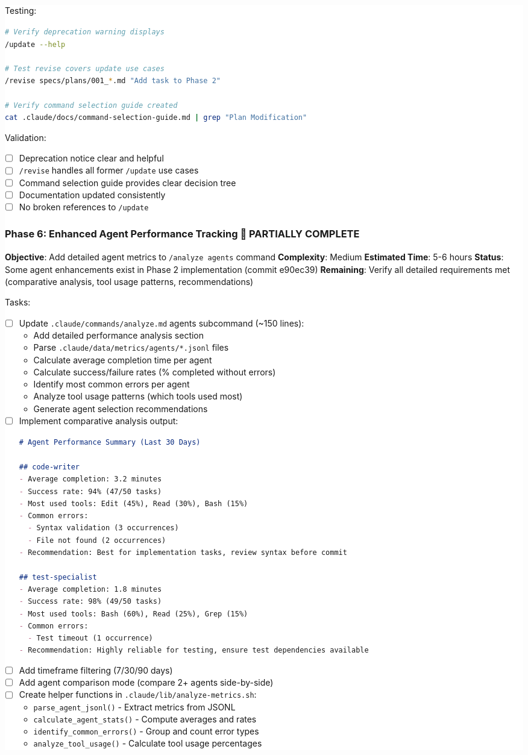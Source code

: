 Testing:
```bash
# Verify deprecation warning displays
/update --help

# Test revise covers update use cases
/revise specs/plans/001_*.md "Add task to Phase 2"

# Verify command selection guide created
cat .claude/docs/command-selection-guide.md | grep "Plan Modification"
```

Validation:
- [ ] Deprecation notice clear and helpful
- [ ] `/revise` handles all former `/update` use cases
- [ ] Command selection guide provides clear decision tree
- [ ] Documentation updated consistently
- [ ] No broken references to `/update`

### Phase 6: Enhanced Agent Performance Tracking 🔄 PARTIALLY COMPLETE
**Objective**: Add detailed agent metrics to `/analyze agents` command
**Complexity**: Medium
**Estimated Time**: 5-6 hours
**Status**: Some agent enhancements exist in Phase 2 implementation (commit e90ec39)
**Remaining**: Verify all detailed requirements met (comparative analysis, tool usage patterns, recommendations)

Tasks:
- [ ] Update `.claude/commands/analyze.md` agents subcommand (~150 lines):
  - Add detailed performance analysis section
  - Parse `.claude/data/metrics/agents/*.jsonl` files
  - Calculate average completion time per agent
  - Calculate success/failure rates (% completed without errors)
  - Identify most common errors per agent
  - Analyze tool usage patterns (which tools used most)
  - Generate agent selection recommendations
- [ ] Implement comparative analysis output:
  ```markdown
  # Agent Performance Summary (Last 30 Days)

  ## code-writer
  - Average completion: 3.2 minutes
  - Success rate: 94% (47/50 tasks)
  - Most used tools: Edit (45%), Read (30%), Bash (15%)
  - Common errors:
    - Syntax validation (3 occurrences)
    - File not found (2 occurrences)
  - Recommendation: Best for implementation tasks, review syntax before commit

  ## test-specialist
  - Average completion: 1.8 minutes
  - Success rate: 98% (49/50 tasks)
  - Most used tools: Bash (60%), Read (25%), Grep (15%)
  - Common errors:
    - Test timeout (1 occurrence)
  - Recommendation: Highly reliable for testing, ensure test dependencies available
  ```
- [ ] Add timeframe filtering (7/30/90 days)
- [ ] Add agent comparison mode (compare 2+ agents side-by-side)
- [ ] Create helper functions in `.claude/lib/analyze-metrics.sh`:
  - `parse_agent_jsonl()` - Extract metrics from JSONL
  - `calculate_agent_stats()` - Compute averages and rates
  - `identify_common_errors()` - Group and count error types
  - `analyze_tool_usage()` - Calculate tool usage percentages